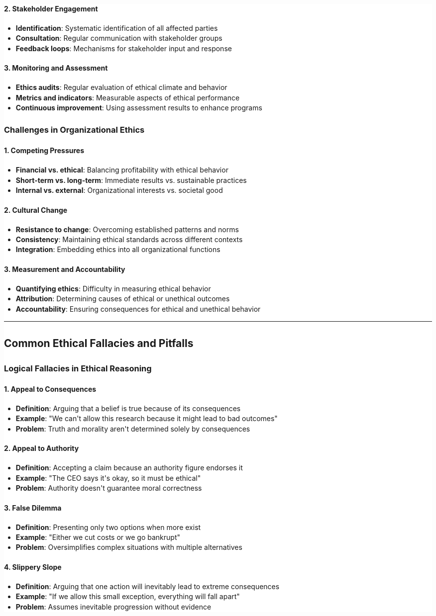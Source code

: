 #### 2. **Stakeholder Engagement**
- **Identification**: Systematic identification of all affected parties
- **Consultation**: Regular communication with stakeholder groups
- **Feedback loops**: Mechanisms for stakeholder input and response

#### 3. **Monitoring and Assessment**
- **Ethics audits**: Regular evaluation of ethical climate and behavior
- **Metrics and indicators**: Measurable aspects of ethical performance
- **Continuous improvement**: Using assessment results to enhance programs

### Challenges in Organizational Ethics

#### 1. **Competing Pressures**
- **Financial vs. ethical**: Balancing profitability with ethical behavior
- **Short-term vs. long-term**: Immediate results vs. sustainable practices
- **Internal vs. external**: Organizational interests vs. societal good

#### 2. **Cultural Change**
- **Resistance to change**: Overcoming established patterns and norms
- **Consistency**: Maintaining ethical standards across different contexts
- **Integration**: Embedding ethics into all organizational functions

#### 3. **Measurement and Accountability**
- **Quantifying ethics**: Difficulty in measuring ethical behavior
- **Attribution**: Determining causes of ethical or unethical outcomes
- **Accountability**: Ensuring consequences for ethical and unethical behavior

---

## Common Ethical Fallacies and Pitfalls

### Logical Fallacies in Ethical Reasoning

#### 1. **Appeal to Consequences**
- **Definition**: Arguing that a belief is true because of its consequences
- **Example**: "We can't allow this research because it might lead to bad outcomes"
- **Problem**: Truth and morality aren't determined solely by consequences

#### 2. **Appeal to Authority**
- **Definition**: Accepting a claim because an authority figure endorses it
- **Example**: "The CEO says it's okay, so it must be ethical"
- **Problem**: Authority doesn't guarantee moral correctness

#### 3. **False Dilemma**
- **Definition**: Presenting only two options when more exist
- **Example**: "Either we cut costs or we go bankrupt"
- **Problem**: Oversimplifies complex situations with multiple alternatives

#### 4. **Slippery Slope**
- **Definition**: Arguing that one action will inevitably lead to extreme consequences
- **Example**: "If we allow this small exception, everything will fall apart"
- **Problem**: Assumes inevitable progression without evidence
